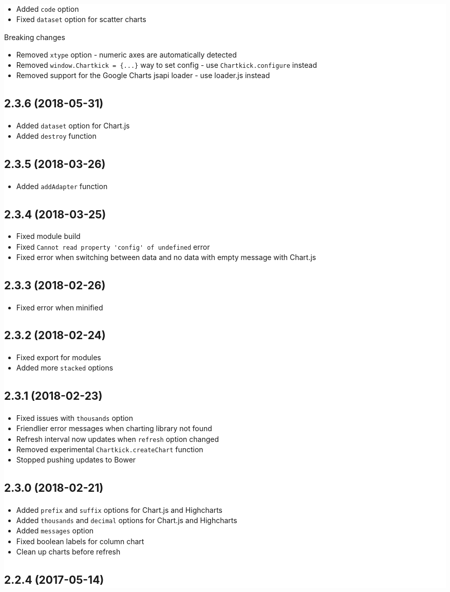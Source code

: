 - Added `code` option
- Fixed `dataset` option for scatter charts

Breaking changes

- Removed `xtype` option - numeric axes are automatically detected
- Removed `window.Chartkick = {...}` way to set config - use `Chartkick.configure` instead
- Removed support for the Google Charts jsapi loader - use loader.js instead

## 2.3.6 (2018-05-31)

- Added `dataset` option for Chart.js
- Added `destroy` function

## 2.3.5 (2018-03-26)

- Added `addAdapter` function

## 2.3.4 (2018-03-25)

- Fixed module build
- Fixed `Cannot read property 'config' of undefined` error
- Fixed error when switching between data and no data with empty message with Chart.js

## 2.3.3 (2018-02-26)

- Fixed error when minified

## 2.3.2 (2018-02-24)

- Fixed export for modules
- Added more `stacked` options

## 2.3.1 (2018-02-23)

- Fixed issues with `thousands` option
- Friendlier error messages when charting library not found
- Refresh interval now updates when `refresh` option changed
- Removed experimental `Chartkick.createChart` function
- Stopped pushing updates to Bower

## 2.3.0 (2018-02-21)

- Added `prefix` and `suffix` options for Chart.js and Highcharts
- Added `thousands` and `decimal` options for Chart.js and Highcharts
- Added `messages` option
- Fixed boolean labels for column chart
- Clean up charts before refresh

## 2.2.4 (2017-05-14)
